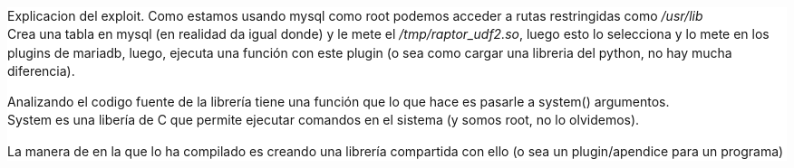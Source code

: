 Explicacion del exploit.
Como estamos usando mysql como root podemos acceder a rutas restringidas como */usr/lib*   
Crea una tabla en mysql (en realidad da igual donde) y le mete el */tmp/raptor_udf2.so*, luego esto lo selecciona y lo mete en los plugins de mariadb,
luego, ejecuta una función con este plugin (o sea como cargar una libreria del python, no hay mucha diferencia).  

Analizando el codigo fuente de la librería tiene una función que lo que hace es pasarle a system() argumentos.  
System es una libería de C que permite ejecutar comandos en el sistema (y somos root, no lo olvidemos).  

La manera de en la que lo ha compilado es creando una librería compartida con ello (o sea un plugin/apendice para un programa)  













